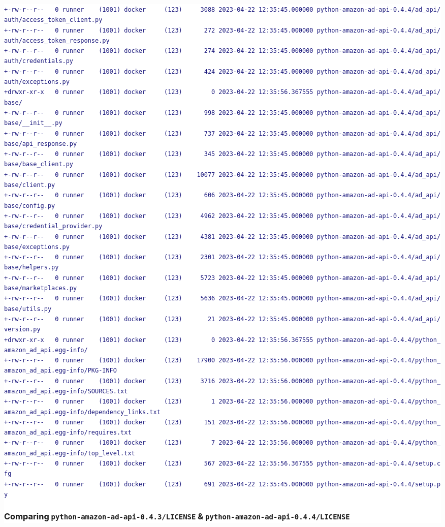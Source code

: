 ```diff
+-rw-r--r--   0 runner    (1001) docker     (123)     3088 2023-04-22 12:35:45.000000 python-amazon-ad-api-0.4.4/ad_api/auth/access_token_client.py
+-rw-r--r--   0 runner    (1001) docker     (123)      272 2023-04-22 12:35:45.000000 python-amazon-ad-api-0.4.4/ad_api/auth/access_token_response.py
+-rw-r--r--   0 runner    (1001) docker     (123)      274 2023-04-22 12:35:45.000000 python-amazon-ad-api-0.4.4/ad_api/auth/credentials.py
+-rw-r--r--   0 runner    (1001) docker     (123)      424 2023-04-22 12:35:45.000000 python-amazon-ad-api-0.4.4/ad_api/auth/exceptions.py
+drwxr-xr-x   0 runner    (1001) docker     (123)        0 2023-04-22 12:35:56.367555 python-amazon-ad-api-0.4.4/ad_api/base/
+-rw-r--r--   0 runner    (1001) docker     (123)      998 2023-04-22 12:35:45.000000 python-amazon-ad-api-0.4.4/ad_api/base/__init__.py
+-rw-r--r--   0 runner    (1001) docker     (123)      737 2023-04-22 12:35:45.000000 python-amazon-ad-api-0.4.4/ad_api/base/api_response.py
+-rw-r--r--   0 runner    (1001) docker     (123)      345 2023-04-22 12:35:45.000000 python-amazon-ad-api-0.4.4/ad_api/base/base_client.py
+-rw-r--r--   0 runner    (1001) docker     (123)    10077 2023-04-22 12:35:45.000000 python-amazon-ad-api-0.4.4/ad_api/base/client.py
+-rw-r--r--   0 runner    (1001) docker     (123)      606 2023-04-22 12:35:45.000000 python-amazon-ad-api-0.4.4/ad_api/base/config.py
+-rw-r--r--   0 runner    (1001) docker     (123)     4962 2023-04-22 12:35:45.000000 python-amazon-ad-api-0.4.4/ad_api/base/credential_provider.py
+-rw-r--r--   0 runner    (1001) docker     (123)     4381 2023-04-22 12:35:45.000000 python-amazon-ad-api-0.4.4/ad_api/base/exceptions.py
+-rw-r--r--   0 runner    (1001) docker     (123)     2301 2023-04-22 12:35:45.000000 python-amazon-ad-api-0.4.4/ad_api/base/helpers.py
+-rw-r--r--   0 runner    (1001) docker     (123)     5723 2023-04-22 12:35:45.000000 python-amazon-ad-api-0.4.4/ad_api/base/marketplaces.py
+-rw-r--r--   0 runner    (1001) docker     (123)     5636 2023-04-22 12:35:45.000000 python-amazon-ad-api-0.4.4/ad_api/base/utils.py
+-rw-r--r--   0 runner    (1001) docker     (123)       21 2023-04-22 12:35:45.000000 python-amazon-ad-api-0.4.4/ad_api/version.py
+drwxr-xr-x   0 runner    (1001) docker     (123)        0 2023-04-22 12:35:56.367555 python-amazon-ad-api-0.4.4/python_amazon_ad_api.egg-info/
+-rw-r--r--   0 runner    (1001) docker     (123)    17900 2023-04-22 12:35:56.000000 python-amazon-ad-api-0.4.4/python_amazon_ad_api.egg-info/PKG-INFO
+-rw-r--r--   0 runner    (1001) docker     (123)     3716 2023-04-22 12:35:56.000000 python-amazon-ad-api-0.4.4/python_amazon_ad_api.egg-info/SOURCES.txt
+-rw-r--r--   0 runner    (1001) docker     (123)        1 2023-04-22 12:35:56.000000 python-amazon-ad-api-0.4.4/python_amazon_ad_api.egg-info/dependency_links.txt
+-rw-r--r--   0 runner    (1001) docker     (123)      151 2023-04-22 12:35:56.000000 python-amazon-ad-api-0.4.4/python_amazon_ad_api.egg-info/requires.txt
+-rw-r--r--   0 runner    (1001) docker     (123)        7 2023-04-22 12:35:56.000000 python-amazon-ad-api-0.4.4/python_amazon_ad_api.egg-info/top_level.txt
+-rw-r--r--   0 runner    (1001) docker     (123)      567 2023-04-22 12:35:56.367555 python-amazon-ad-api-0.4.4/setup.cfg
+-rw-r--r--   0 runner    (1001) docker     (123)      691 2023-04-22 12:35:45.000000 python-amazon-ad-api-0.4.4/setup.py
```

### Comparing `python-amazon-ad-api-0.4.3/LICENSE` & `python-amazon-ad-api-0.4.4/LICENSE`

